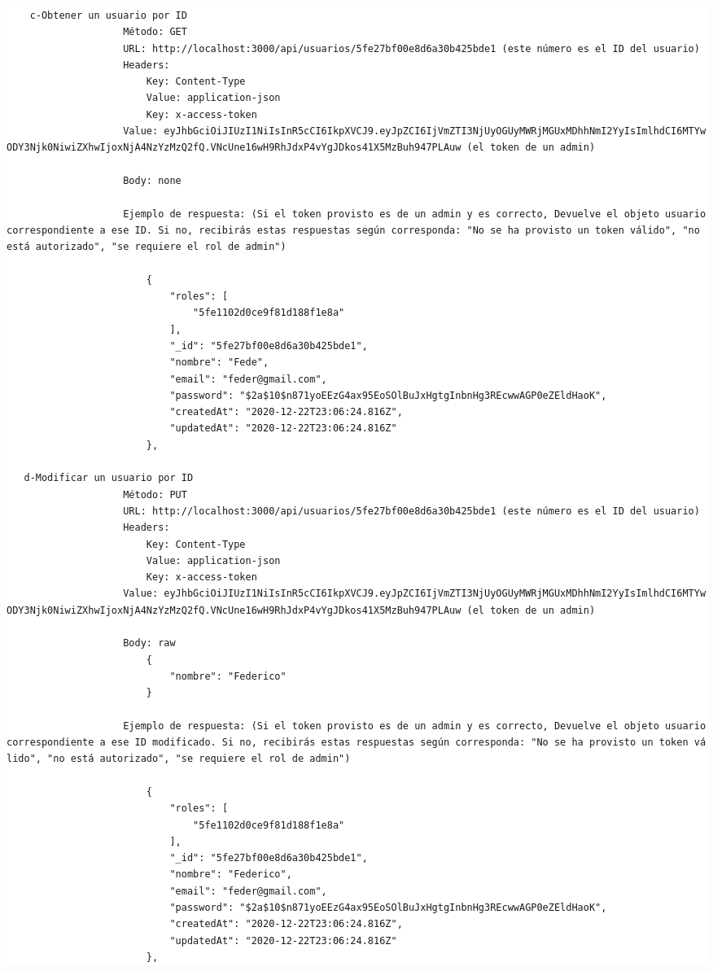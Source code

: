         c-Obtener un usuario por ID
                        Método: GET
                        URL: http://localhost:3000/api/usuarios/5fe27bf00e8d6a30b425bde1 (este número es el ID del usuario)
                        Headers:
                            Key: Content-Type
                            Value: application-json
                            Key: x-access-token
                        Value: eyJhbGciOiJIUzI1NiIsInR5cCI6IkpXVCJ9.eyJpZCI6IjVmZTI3NjUyOGUyMWRjMGUxMDhhNmI2YyIsImlhdCI6MTYwODY3Njk0NiwiZXhwIjoxNjA4NzYzMzQ2fQ.VNcUne16wH9RhJdxP4vYgJDkos41X5MzBuh947PLAuw (el token de un admin)

                        Body: none

                        Ejemplo de respuesta: (Si el token provisto es de un admin y es correcto, Devuelve el objeto usuario correspondiente a ese ID. Si no, recibirás estas respuestas según corresponda: "No se ha provisto un token válido", "no está autorizado", "se requiere el rol de admin")
                        
                            {
                                "roles": [
                                    "5fe1102d0ce9f81d188f1e8a"
                                ],
                                "_id": "5fe27bf00e8d6a30b425bde1",
                                "nombre": "Fede",
                                "email": "feder@gmail.com",
                                "password": "$2a$10$n871yoEEzG4ax95EoSOlBuJxHgtgInbnHg3REcwwAGP0eZEldHaoK",
                                "createdAt": "2020-12-22T23:06:24.816Z",
                                "updatedAt": "2020-12-22T23:06:24.816Z"
                            },

       d-Modificar un usuario por ID
                        Método: PUT
                        URL: http://localhost:3000/api/usuarios/5fe27bf00e8d6a30b425bde1 (este número es el ID del usuario)
                        Headers:
                            Key: Content-Type
                            Value: application-json
                            Key: x-access-token
                        Value: eyJhbGciOiJIUzI1NiIsInR5cCI6IkpXVCJ9.eyJpZCI6IjVmZTI3NjUyOGUyMWRjMGUxMDhhNmI2YyIsImlhdCI6MTYwODY3Njk0NiwiZXhwIjoxNjA4NzYzMzQ2fQ.VNcUne16wH9RhJdxP4vYgJDkos41X5MzBuh947PLAuw (el token de un admin)

                        Body: raw
                            {
                                "nombre": "Federico"
                            }

                        Ejemplo de respuesta: (Si el token provisto es de un admin y es correcto, Devuelve el objeto usuario correspondiente a ese ID modificado. Si no, recibirás estas respuestas según corresponda: "No se ha provisto un token válido", "no está autorizado", "se requiere el rol de admin")
                        
                            {
                                "roles": [
                                    "5fe1102d0ce9f81d188f1e8a"
                                ],
                                "_id": "5fe27bf00e8d6a30b425bde1",
                                "nombre": "Federico",
                                "email": "feder@gmail.com",
                                "password": "$2a$10$n871yoEEzG4ax95EoSOlBuJxHgtgInbnHg3REcwwAGP0eZEldHaoK",
                                "createdAt": "2020-12-22T23:06:24.816Z",
                                "updatedAt": "2020-12-22T23:06:24.816Z"
                            },                           
